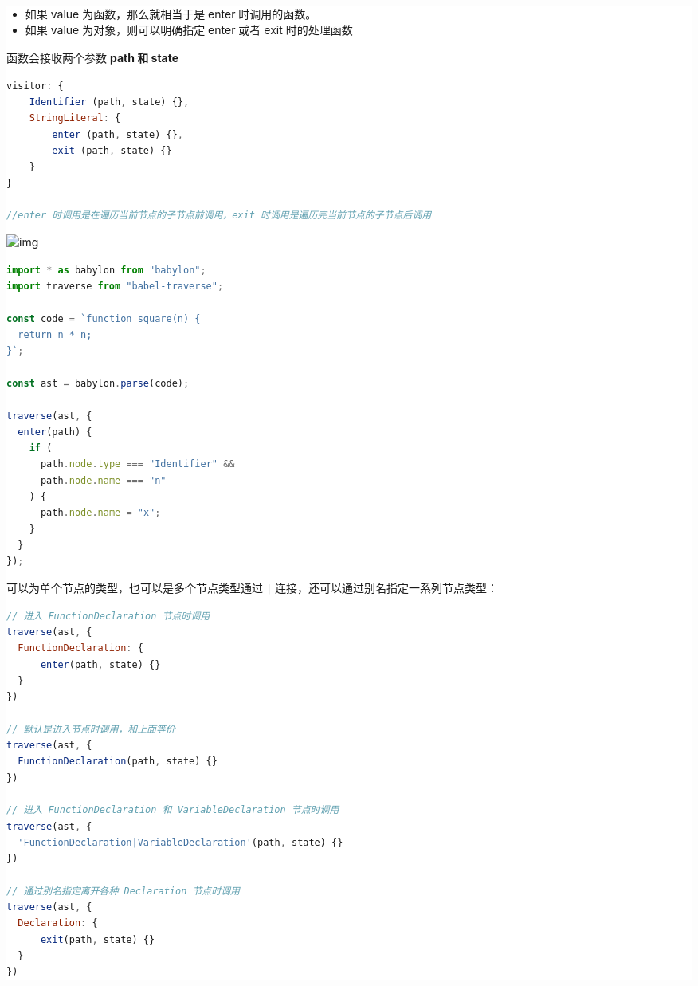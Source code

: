 - 如果 value 为函数，那么就相当于是 enter 时调用的函数。
- 如果 value 为对象，则可以明确指定 enter 或者 exit 时的处理函数

函数会接收两个参数 **path 和 state**

```js
visitor: {
    Identifier (path, state) {},
    StringLiteral: {
        enter (path, state) {},
        exit (path, state) {}
    }
}

//enter 时调用是在遍历当前节点的子节点前调用，exit 时调用是遍历完当前节点的子节点后调用
```

![img](https://p6-juejin.byteimg.com/tos-cn-i-k3u1fbpfcp/5768a7c151914586ab2a5b09b698b4d7~tplv-k3u1fbpfcp-zoom-in-crop-mark:1304:0:0:0.awebp)

```js
import * as babylon from "babylon";
import traverse from "babel-traverse";

const code = `function square(n) {
  return n * n;
}`;

const ast = babylon.parse(code);

traverse(ast, {
  enter(path) {
    if (
      path.node.type === "Identifier" &&
      path.node.name === "n"
    ) {
      path.node.name = "x";
    }
  }
});
```

可以为单个节点的类型，也可以是多个节点类型通过 `|` 连接，还可以通过别名指定一系列节点类型：

```js
// 进入 FunctionDeclaration 节点时调用
traverse(ast, {
  FunctionDeclaration: {
      enter(path, state) {}
  }
})

// 默认是进入节点时调用，和上面等价
traverse(ast, {
  FunctionDeclaration(path, state) {}
})

// 进入 FunctionDeclaration 和 VariableDeclaration 节点时调用
traverse(ast, {
  'FunctionDeclaration|VariableDeclaration'(path, state) {}
})

// 通过别名指定离开各种 Declaration 节点时调用
traverse(ast, {
  Declaration: {
      exit(path, state) {}
  }
})
```
